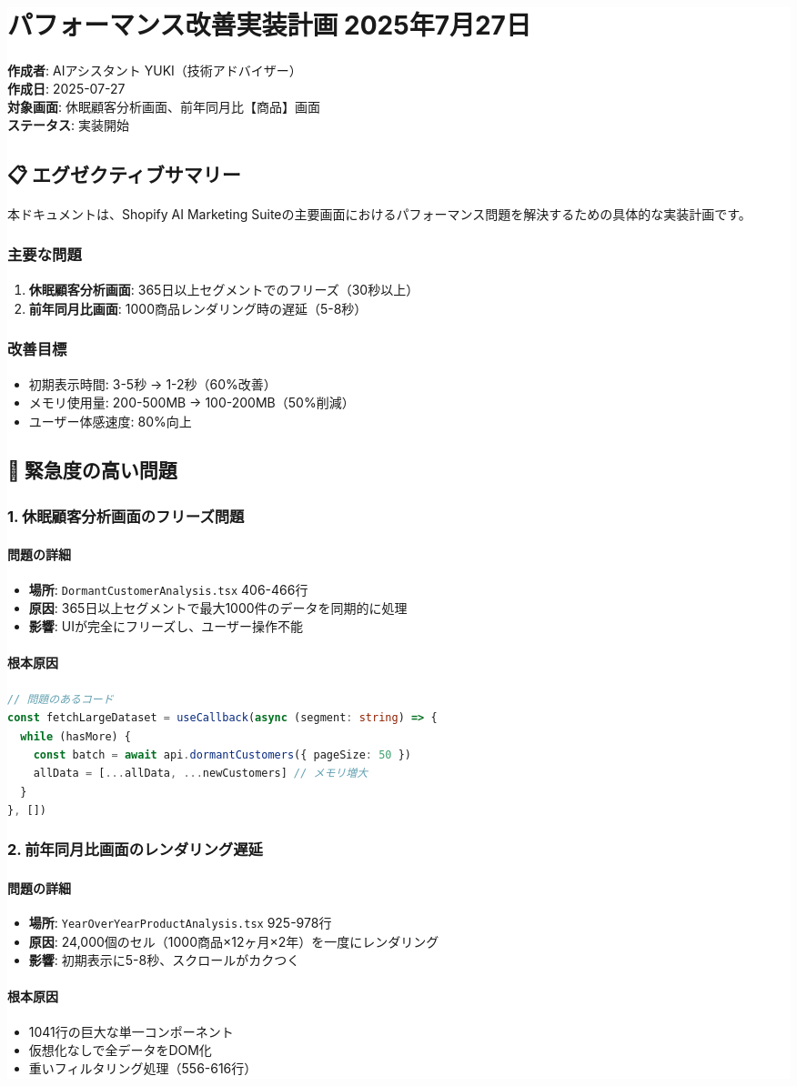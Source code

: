 # パフォーマンス改善実装計画 2025年7月27日

**作成者**: AIアシスタント YUKI（技術アドバイザー）  
**作成日**: 2025-07-27  
**対象画面**: 休眠顧客分析画面、前年同月比【商品】画面  
**ステータス**: 実装開始

## 📋 エグゼクティブサマリー

本ドキュメントは、Shopify AI Marketing Suiteの主要画面におけるパフォーマンス問題を解決するための具体的な実装計画です。

### 主要な問題
1. **休眠顧客分析画面**: 365日以上セグメントでのフリーズ（30秒以上）
2. **前年同月比画面**: 1000商品レンダリング時の遅延（5-8秒）

### 改善目標
- 初期表示時間: 3-5秒 → 1-2秒（60%改善）
- メモリ使用量: 200-500MB → 100-200MB（50%削減）
- ユーザー体感速度: 80%向上

## 🚨 緊急度の高い問題

### 1. 休眠顧客分析画面のフリーズ問題

#### 問題の詳細
- **場所**: `DormantCustomerAnalysis.tsx` 406-466行
- **原因**: 365日以上セグメントで最大1000件のデータを同期的に処理
- **影響**: UIが完全にフリーズし、ユーザー操作不能

#### 根本原因
```typescript
// 問題のあるコード
const fetchLargeDataset = useCallback(async (segment: string) => {
  while (hasMore) {
    const batch = await api.dormantCustomers({ pageSize: 50 })
    allData = [...allData, ...newCustomers] // メモリ増大
  }
}, [])
```

### 2. 前年同月比画面のレンダリング遅延

#### 問題の詳細
- **場所**: `YearOverYearProductAnalysis.tsx` 925-978行
- **原因**: 24,000個のセル（1000商品×12ヶ月×2年）を一度にレンダリング
- **影響**: 初期表示に5-8秒、スクロールがカクつく

#### 根本原因
- 1041行の巨大な単一コンポーネント
- 仮想化なしで全データをDOM化
- 重いフィルタリング処理（556-616行）
